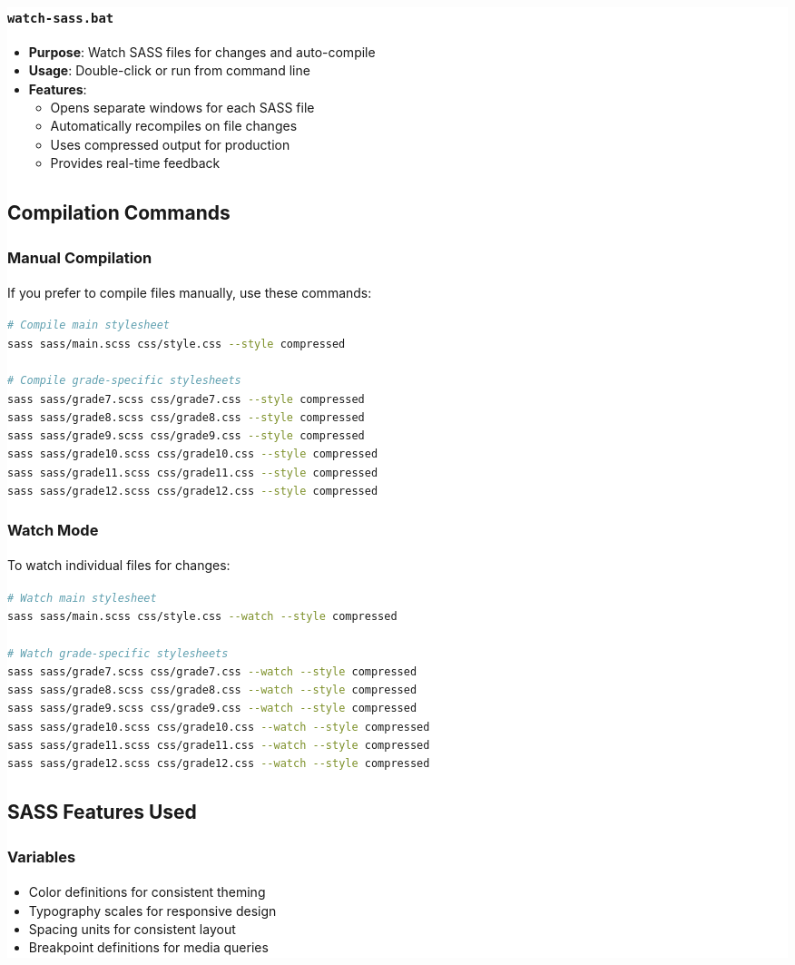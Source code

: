 ### `watch-sass.bat`
- **Purpose**: Watch SASS files for changes and auto-compile
- **Usage**: Double-click or run from command line
- **Features**:
  - Opens separate windows for each SASS file
  - Automatically recompiles on file changes
  - Uses compressed output for production
  - Provides real-time feedback

## Compilation Commands

### Manual Compilation
If you prefer to compile files manually, use these commands:

```bash
# Compile main stylesheet
sass sass/main.scss css/style.css --style compressed

# Compile grade-specific stylesheets
sass sass/grade7.scss css/grade7.css --style compressed
sass sass/grade8.scss css/grade8.css --style compressed
sass sass/grade9.scss css/grade9.css --style compressed
sass sass/grade10.scss css/grade10.css --style compressed
sass sass/grade11.scss css/grade11.css --style compressed
sass sass/grade12.scss css/grade12.css --style compressed
```

### Watch Mode
To watch individual files for changes:

```bash
# Watch main stylesheet
sass sass/main.scss css/style.css --watch --style compressed

# Watch grade-specific stylesheets
sass sass/grade7.scss css/grade7.css --watch --style compressed
sass sass/grade8.scss css/grade8.css --watch --style compressed
sass sass/grade9.scss css/grade9.css --watch --style compressed
sass sass/grade10.scss css/grade10.css --watch --style compressed
sass sass/grade11.scss css/grade11.css --watch --style compressed
sass sass/grade12.scss css/grade12.css --watch --style compressed
```

## SASS Features Used

### Variables
- Color definitions for consistent theming
- Typography scales for responsive design
- Spacing units for consistent layout
- Breakpoint definitions for media queries
